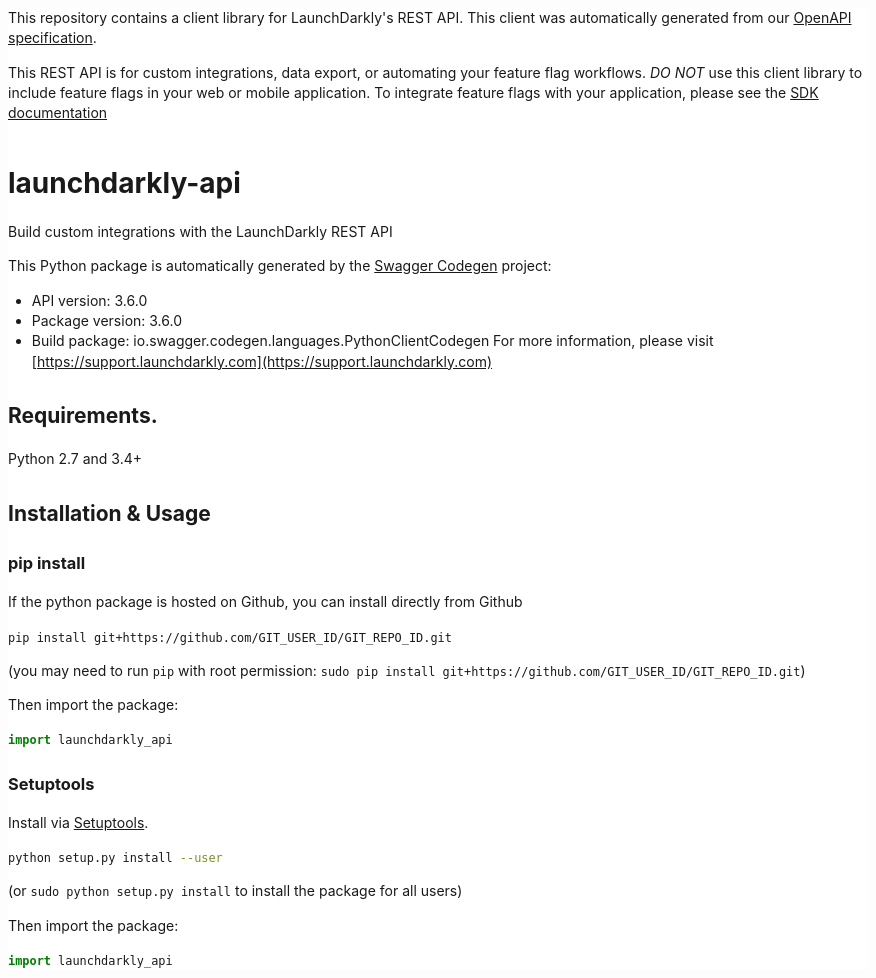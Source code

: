 This repository contains a client library for LaunchDarkly's REST API. This client was automatically
generated from our [OpenAPI specification](https://github.com/launchdarkly/ld-openapi).

This REST API is for custom integrations, data export, or automating your feature flag workflows. *DO NOT* use this client library to include feature flags in your web or mobile application. To integrate feature flags with your application, please see the [SDK documentation](https://docs.launchdarkly.com/v2.0/docs)

# launchdarkly-api
Build custom integrations with the LaunchDarkly REST API

This Python package is automatically generated by the [Swagger Codegen](https://github.com/swagger-api/swagger-codegen) project:

- API version: 3.6.0
- Package version: 3.6.0
- Build package: io.swagger.codegen.languages.PythonClientCodegen
For more information, please visit [https://support.launchdarkly.com](https://support.launchdarkly.com)

## Requirements.

Python 2.7 and 3.4+

## Installation & Usage
### pip install

If the python package is hosted on Github, you can install directly from Github

```sh
pip install git+https://github.com/GIT_USER_ID/GIT_REPO_ID.git
```
(you may need to run `pip` with root permission: `sudo pip install git+https://github.com/GIT_USER_ID/GIT_REPO_ID.git`)

Then import the package:
```python
import launchdarkly_api 
```

### Setuptools

Install via [Setuptools](http://pypi.python.org/pypi/setuptools).

```sh
python setup.py install --user
```
(or `sudo python setup.py install` to install the package for all users)

Then import the package:
```python
import launchdarkly_api
```
